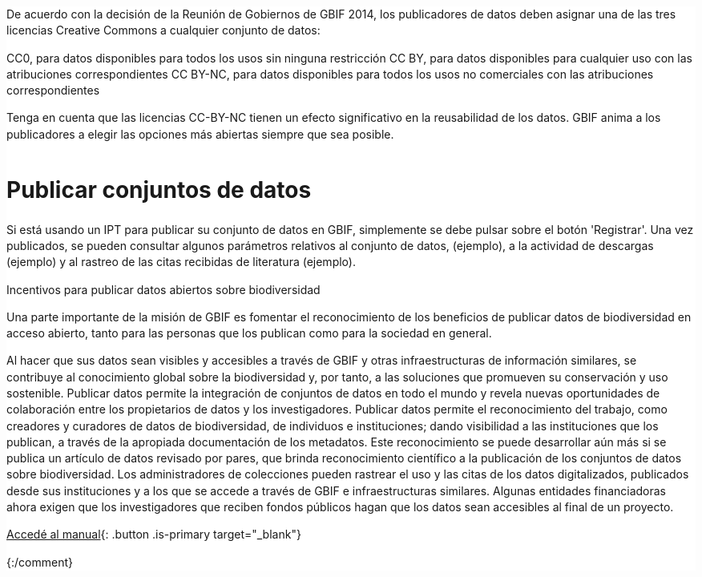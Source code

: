 De acuerdo con la decisión de la Reunión de Gobiernos de GBIF 2014, los publicadores de datos deben asignar una de las tres licencias Creative Commons a cualquier conjunto de datos:

CC0, para datos disponibles para todos los usos sin ninguna restricción
CC BY, para datos disponibles para cualquier uso con las atribuciones correspondientes
CC BY-NC, para datos disponibles para todos los usos no comerciales con las atribuciones correspondientes

Tenga en cuenta que las licencias CC-BY-NC tienen un efecto significativo en la reusabilidad de los datos. GBIF anima a los publicadores a elegir las opciones más abiertas siempre que sea posible.

# Publicar conjuntos de datos

Si está usando un IPT para publicar su conjunto de datos en GBIF, simplemente se debe pulsar sobre el botón 'Registrar'. Una vez publicados, se pueden consultar algunos parámetros relativos al conjunto de datos, (ejemplo), a la actividad de descargas (ejemplo) y al rastreo de las citas recibidas de literatura (ejemplo).

Incentivos para publicar datos abiertos sobre biodiversidad

Una parte importante de la misión de GBIF es fomentar el reconocimiento de los beneficios de publicar datos de biodiversidad en acceso abierto, tanto para las personas que los publican como para la sociedad en general.

Al hacer que sus datos sean visibles y accesibles a través de GBIF y otras infraestructuras de información similares, se contribuye al conocimiento global sobre la biodiversidad y, por tanto, a las soluciones que promueven su conservación y uso sostenible.
Publicar datos permite la integración de conjuntos de datos en todo el mundo y revela nuevas oportunidades de colaboración entre los propietarios de datos y los investigadores.
Publicar datos permite el reconocimiento del trabajo, como creadores y curadores de datos de biodiversidad, de individuos e instituciones; dando visibilidad a las instituciones que los publican, a través de la apropiada documentación de los metadatos. Este reconocimiento se puede desarrollar aún más si se publica un artículo de datos revisado por pares, que brinda reconocimiento científico a la publicación de los conjuntos de datos sobre biodiversidad.
Los administradores de colecciones pueden rastrear el uso y las citas de los datos digitalizados, publicados desde sus instituciones y a los que se accede a través de GBIF e infraestructuras similares.
Algunas entidades financiadoras ahora exigen que los investigadores que reciben fondos públicos hagan que los datos sean accesibles al final de un proyecto.

[Accedé al manual](https://ipt.gbif.org/manual/es/ipt/latest/){: .button .is-primary target="_blank"}

{:/comment}

